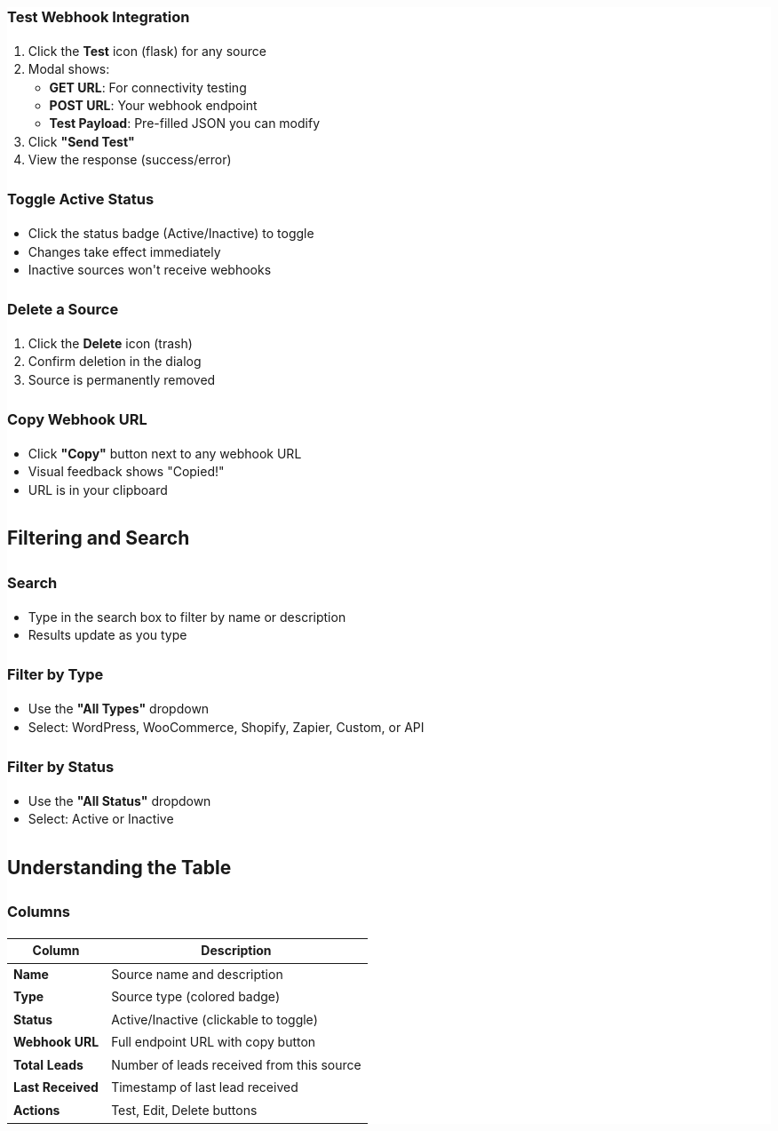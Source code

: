 ### Test Webhook Integration
1. Click the **Test** icon (flask) for any source
2. Modal shows:
   - **GET URL**: For connectivity testing
   - **POST URL**: Your webhook endpoint
   - **Test Payload**: Pre-filled JSON you can modify
3. Click **"Send Test"**
4. View the response (success/error)

### Toggle Active Status
- Click the status badge (Active/Inactive) to toggle
- Changes take effect immediately
- Inactive sources won't receive webhooks

### Delete a Source
1. Click the **Delete** icon (trash)
2. Confirm deletion in the dialog
3. Source is permanently removed

### Copy Webhook URL
- Click **"Copy"** button next to any webhook URL
- Visual feedback shows "Copied!"
- URL is in your clipboard

## Filtering and Search

### Search
- Type in the search box to filter by name or description
- Results update as you type

### Filter by Type
- Use the **"All Types"** dropdown
- Select: WordPress, WooCommerce, Shopify, Zapier, Custom, or API

### Filter by Status
- Use the **"All Status"** dropdown
- Select: Active or Inactive

## Understanding the Table

### Columns
| Column | Description |
|--------|-------------|
| **Name** | Source name and description |
| **Type** | Source type (colored badge) |
| **Status** | Active/Inactive (clickable to toggle) |
| **Webhook URL** | Full endpoint URL with copy button |
| **Total Leads** | Number of leads received from this source |
| **Last Received** | Timestamp of last lead received |
| **Actions** | Test, Edit, Delete buttons |
